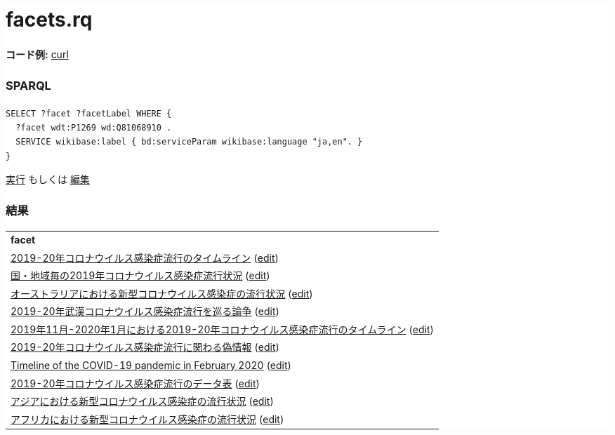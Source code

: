 # facets.rq
**コード例:** [curl](#curl)
### SPARQL
```sparql
SELECT ?facet ?facetLabel WHERE {
  ?facet wdt:P1269 wd:Q81068910 .
  SERVICE wikibase:label { bd:serviceParam wikibase:language "ja,en". }
}

```
[実行](https://query.wikidata.org/embed.html#SELECT%20%3Ffacet%20%3FfacetLabel%20WHERE%20%7B%0A%20%20%3Ffacet%20wdt%3AP1269%20wd%3AQ81068910%20.%0A%20%20SERVICE%20wikibase%3Alabel%20%7B%20bd%3AserviceParam%20wikibase%3Alanguage%20%22ja%2Cen%22.%20%7D%0A%7D%0A%0A) もしくは [編集](https://query.wikidata.org/#SELECT%20%3Ffacet%20%3FfacetLabel%20WHERE%20%7B%0A%20%20%3Ffacet%20wdt%3AP1269%20wd%3AQ81068910%20.%0A%20%20SERVICE%20wikibase%3Alabel%20%7B%20bd%3AserviceParam%20wikibase%3Alanguage%20%22ja%2Cen%22.%20%7D%0A%7D%0A%0A)


### 結果
<table>
  <tr>
    <td><b>facet</b></td>
  </tr>
  <tr>
    <td><a href="https://scholia.toolforge.org/Q83493517">2019-20年コロナウイルス感染症流行のタイムライン</a> (<a href="http://www.wikidata.org/entity/Q83493517">edit</a>)</td>
  </tr>
  <tr>
    <td><a href="https://scholia.toolforge.org/Q83741704">国・地域毎の2019年コロナウイルス感染症流行状況</a> (<a href="http://www.wikidata.org/entity/Q83741704">edit</a>)</td>
  </tr>
  <tr>
    <td><a href="https://scholia.toolforge.org/Q83873548">オーストラリアにおける新型コロナウイルス感染症の流行状況</a> (<a href="http://www.wikidata.org/entity/Q83873548">edit</a>)</td>
  </tr>
  <tr>
    <td><a href="https://scholia.toolforge.org/Q84056433">2019-20年武漢コロナウイルス感染症流行を巡る論争</a> (<a href="http://www.wikidata.org/entity/Q84056433">edit</a>)</td>
  </tr>
  <tr>
    <td><a href="https://scholia.toolforge.org/Q84897850">2019年11月-2020年1月における2019-20年コロナウイルス感染症流行のタイムライン</a> (<a href="http://www.wikidata.org/entity/Q84897850">edit</a>)</td>
  </tr>
  <tr>
    <td><a href="https://scholia.toolforge.org/Q85173778">2019-20年コロナウイルス感染症流行に関わる偽情報</a> (<a href="http://www.wikidata.org/entity/Q85173778">edit</a>)</td>
  </tr>
  <tr>
    <td><a href="https://scholia.toolforge.org/Q85173796">Timeline of the COVID-19 pandemic in February 2020</a> (<a href="http://www.wikidata.org/entity/Q85173796">edit</a>)</td>
  </tr>
  <tr>
    <td><a href="https://scholia.toolforge.org/Q85173855">2019-20年コロナウイルス感染症流行のデータ表</a> (<a href="http://www.wikidata.org/entity/Q85173855">edit</a>)</td>
  </tr>
  <tr>
    <td><a href="https://scholia.toolforge.org/Q86521237">アジアにおける新型コロナウイルス感染症の流行状況</a> (<a href="http://www.wikidata.org/entity/Q86521237">edit</a>)</td>
  </tr>
  <tr>
    <td><a href="https://scholia.toolforge.org/Q86694873">アフリカにおける新型コロナウイルス感染症の流行状況</a> (<a href="http://www.wikidata.org/entity/Q86694873">edit</a>)</td>